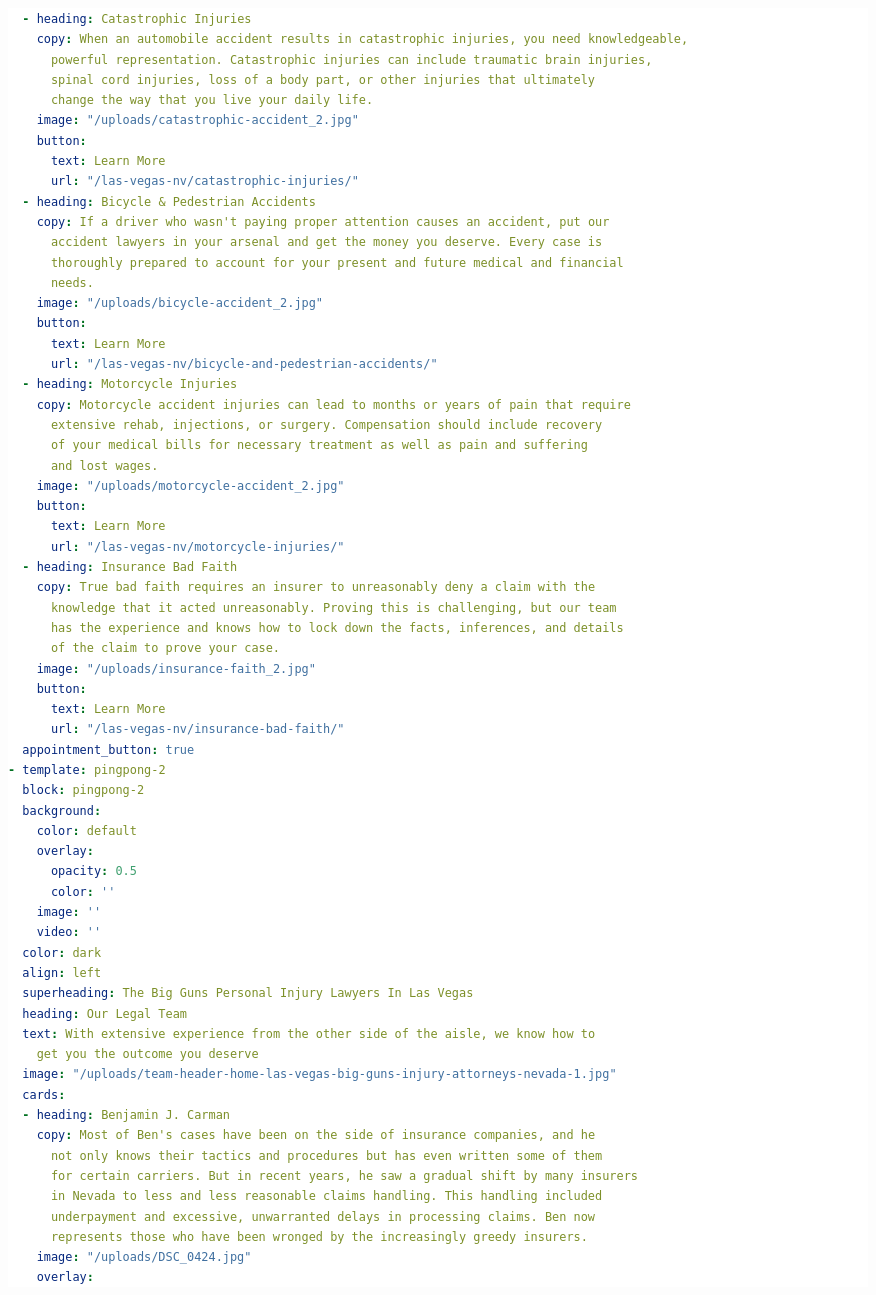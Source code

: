 ```yaml
  - heading: Catastrophic Injuries
    copy: When an automobile accident results in catastrophic injuries, you need knowledgeable,
      powerful representation. Catastrophic injuries can include traumatic brain injuries,
      spinal cord injuries, loss of a body part, or other injuries that ultimately
      change the way that you live your daily life.
    image: "/uploads/catastrophic-accident_2.jpg"
    button:
      text: Learn More
      url: "/las-vegas-nv/catastrophic-injuries/"
  - heading: Bicycle & Pedestrian Accidents
    copy: If a driver who wasn't paying proper attention causes an accident, put our
      accident lawyers in your arsenal and get the money you deserve. Every case is
      thoroughly prepared to account for your present and future medical and financial
      needs.
    image: "/uploads/bicycle-accident_2.jpg"
    button:
      text: Learn More
      url: "/las-vegas-nv/bicycle-and-pedestrian-accidents/"
  - heading: Motorcycle Injuries
    copy: Motorcycle accident injuries can lead to months or years of pain that require
      extensive rehab, injections, or surgery. Compensation should include recovery
      of your medical bills for necessary treatment as well as pain and suffering
      and lost wages.
    image: "/uploads/motorcycle-accident_2.jpg"
    button:
      text: Learn More
      url: "/las-vegas-nv/motorcycle-injuries/"
  - heading: Insurance Bad Faith
    copy: True bad faith requires an insurer to unreasonably deny a claim with the
      knowledge that it acted unreasonably. Proving this is challenging, but our team
      has the experience and knows how to lock down the facts, inferences, and details
      of the claim to prove your case.
    image: "/uploads/insurance-faith_2.jpg"
    button:
      text: Learn More
      url: "/las-vegas-nv/insurance-bad-faith/"
  appointment_button: true
- template: pingpong-2
  block: pingpong-2
  background:
    color: default
    overlay:
      opacity: 0.5
      color: ''
    image: ''
    video: ''
  color: dark
  align: left
  superheading: The Big Guns Personal Injury Lawyers In Las Vegas
  heading: Our Legal Team
  text: With extensive experience from the other side of the aisle, we know how to
    get you the outcome you deserve
  image: "/uploads/team-header-home-las-vegas-big-guns-injury-attorneys-nevada-1.jpg"
  cards:
  - heading: Benjamin J. Carman
    copy: Most of Ben's cases have been on the side of insurance companies, and he
      not only knows their tactics and procedures but has even written some of them
      for certain carriers. But in recent years, he saw a gradual shift by many insurers
      in Nevada to less and less reasonable claims handling. This handling included
      underpayment and excessive, unwarranted delays in processing claims. Ben now
      represents those who have been wronged by the increasingly greedy insurers.
    image: "/uploads/DSC_0424.jpg"
    overlay:
```